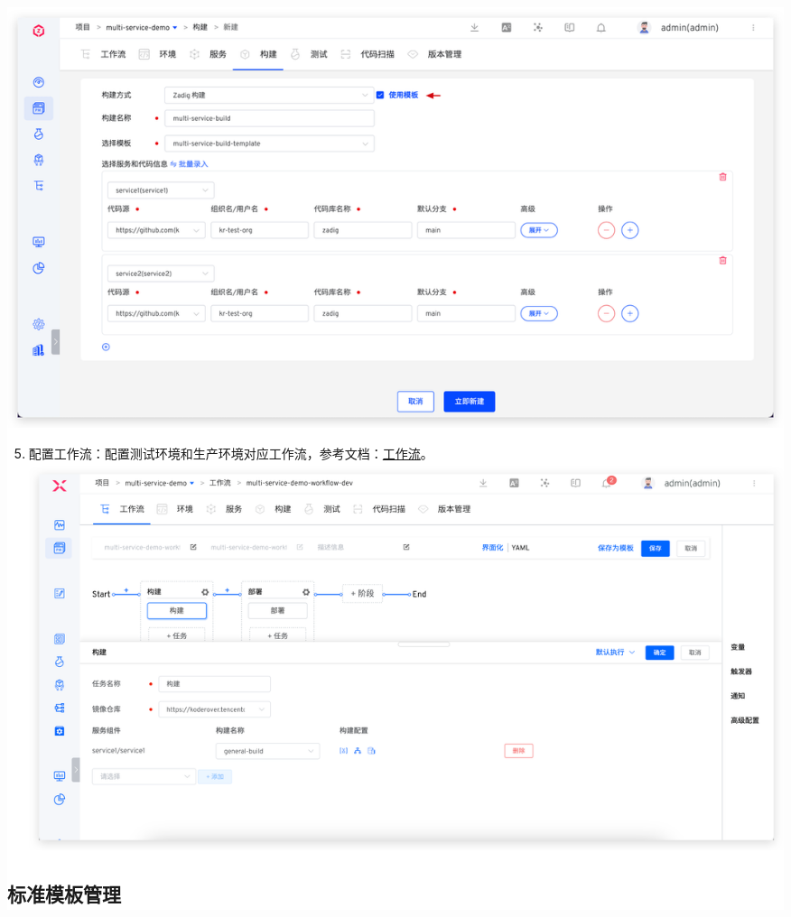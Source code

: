 ![新项目接入](../../_images/project_admin_30.png)

5. 配置工作流：配置测试环境和生产环境对应工作流，参考文档：[工作流](/cn/Zadig%20v2.0.0/project/common-workflow/)。
![新项目接入](../../_images/project_admin_31.png)

## 标准模板管理
